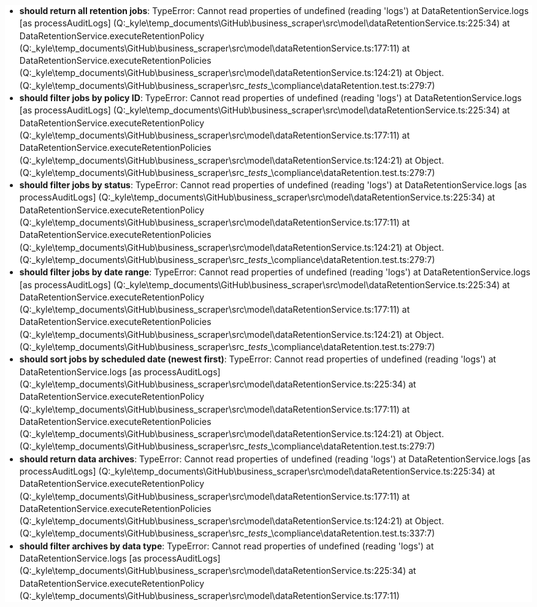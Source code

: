 - **should return all retention jobs**: TypeError: Cannot read properties of undefined (reading 'logs')
    at DataRetentionService.logs [as processAuditLogs] (Q:\_kyle\temp_documents\GitHub\business_scraper\src\model\dataRetentionService.ts:225:34)
    at DataRetentionService.executeRetentionPolicy (Q:\_kyle\temp_documents\GitHub\business_scraper\src\model\dataRetentionService.ts:177:11)
    at DataRetentionService.executeRetentionPolicies (Q:\_kyle\temp_documents\GitHub\business_scraper\src\model\dataRetentionService.ts:124:21)
    at Object.<anonymous> (Q:\_kyle\temp_documents\GitHub\business_scraper\src\__tests__\compliance\dataRetention.test.ts:279:7)
- **should filter jobs by policy ID**: TypeError: Cannot read properties of undefined (reading 'logs')
    at DataRetentionService.logs [as processAuditLogs] (Q:\_kyle\temp_documents\GitHub\business_scraper\src\model\dataRetentionService.ts:225:34)
    at DataRetentionService.executeRetentionPolicy (Q:\_kyle\temp_documents\GitHub\business_scraper\src\model\dataRetentionService.ts:177:11)
    at DataRetentionService.executeRetentionPolicies (Q:\_kyle\temp_documents\GitHub\business_scraper\src\model\dataRetentionService.ts:124:21)
    at Object.<anonymous> (Q:\_kyle\temp_documents\GitHub\business_scraper\src\__tests__\compliance\dataRetention.test.ts:279:7)
- **should filter jobs by status**: TypeError: Cannot read properties of undefined (reading 'logs')
    at DataRetentionService.logs [as processAuditLogs] (Q:\_kyle\temp_documents\GitHub\business_scraper\src\model\dataRetentionService.ts:225:34)
    at DataRetentionService.executeRetentionPolicy (Q:\_kyle\temp_documents\GitHub\business_scraper\src\model\dataRetentionService.ts:177:11)
    at DataRetentionService.executeRetentionPolicies (Q:\_kyle\temp_documents\GitHub\business_scraper\src\model\dataRetentionService.ts:124:21)
    at Object.<anonymous> (Q:\_kyle\temp_documents\GitHub\business_scraper\src\__tests__\compliance\dataRetention.test.ts:279:7)
- **should filter jobs by date range**: TypeError: Cannot read properties of undefined (reading 'logs')
    at DataRetentionService.logs [as processAuditLogs] (Q:\_kyle\temp_documents\GitHub\business_scraper\src\model\dataRetentionService.ts:225:34)
    at DataRetentionService.executeRetentionPolicy (Q:\_kyle\temp_documents\GitHub\business_scraper\src\model\dataRetentionService.ts:177:11)
    at DataRetentionService.executeRetentionPolicies (Q:\_kyle\temp_documents\GitHub\business_scraper\src\model\dataRetentionService.ts:124:21)
    at Object.<anonymous> (Q:\_kyle\temp_documents\GitHub\business_scraper\src\__tests__\compliance\dataRetention.test.ts:279:7)
- **should sort jobs by scheduled date (newest first)**: TypeError: Cannot read properties of undefined (reading 'logs')
    at DataRetentionService.logs [as processAuditLogs] (Q:\_kyle\temp_documents\GitHub\business_scraper\src\model\dataRetentionService.ts:225:34)
    at DataRetentionService.executeRetentionPolicy (Q:\_kyle\temp_documents\GitHub\business_scraper\src\model\dataRetentionService.ts:177:11)
    at DataRetentionService.executeRetentionPolicies (Q:\_kyle\temp_documents\GitHub\business_scraper\src\model\dataRetentionService.ts:124:21)
    at Object.<anonymous> (Q:\_kyle\temp_documents\GitHub\business_scraper\src\__tests__\compliance\dataRetention.test.ts:279:7)
- **should return data archives**: TypeError: Cannot read properties of undefined (reading 'logs')
    at DataRetentionService.logs [as processAuditLogs] (Q:\_kyle\temp_documents\GitHub\business_scraper\src\model\dataRetentionService.ts:225:34)
    at DataRetentionService.executeRetentionPolicy (Q:\_kyle\temp_documents\GitHub\business_scraper\src\model\dataRetentionService.ts:177:11)
    at DataRetentionService.executeRetentionPolicies (Q:\_kyle\temp_documents\GitHub\business_scraper\src\model\dataRetentionService.ts:124:21)
    at Object.<anonymous> (Q:\_kyle\temp_documents\GitHub\business_scraper\src\__tests__\compliance\dataRetention.test.ts:337:7)
- **should filter archives by data type**: TypeError: Cannot read properties of undefined (reading 'logs')
    at DataRetentionService.logs [as processAuditLogs] (Q:\_kyle\temp_documents\GitHub\business_scraper\src\model\dataRetentionService.ts:225:34)
    at DataRetentionService.executeRetentionPolicy (Q:\_kyle\temp_documents\GitHub\business_scraper\src\model\dataRetentionService.ts:177:11)